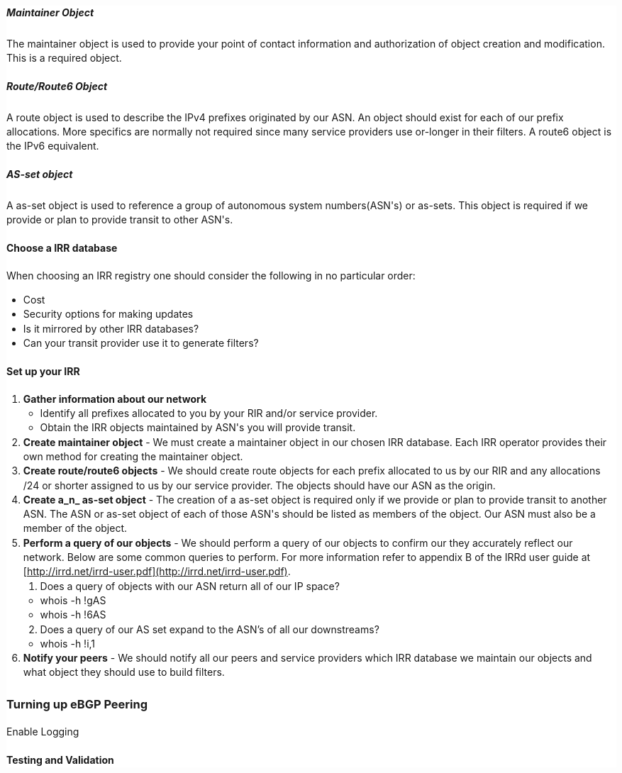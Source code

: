 ##### Maintainer Object

The maintainer object is used to provide your point of contact information and authorization of object creation and modification. This is a required object.

##### Route/Route6 Object

A route object is used to describe the IPv4 prefixes originated by our ASN. An object should exist for each of our prefix allocations. More specifics are normally not required since many service providers use or-longer in their filters. A route6 object is the IPv6 equivalent.

##### AS-set object

A as-set object is used to reference a group of autonomous system numbers(ASN's) or as-sets. This object is required if we provide or plan to provide transit to other ASN's.

#### Choose a IRR database

When choosing an IRR registry one should consider the following in no particular order:
-   Cost
-   Security options for making updates
-   Is it mirrored by other IRR databases?
-   Can your transit provider use it to generate filters?

#### Set up your IRR

1. **Gather information about our network**
	-   Identify all prefixes allocated to you by your RIR and/or service provider.
	-   Obtain the IRR objects maintained by ASN's you will provide transit.
2. **Create maintainer object** - We must create a maintainer object in our chosen IRR database. Each IRR operator provides their own method for creating the maintainer object.
3. **Create route/route6 objects** - We should create route objects for each prefix allocated to us by our RIR and any allocations /24 or shorter assigned to us by our service provider. The objects should have our ASN as the origin.
4. **Create a_n_  as-set object** - The creation of a as-set object is required only if we provide or plan to provide transit to another ASN. The ASN or as-set object of each of those ASN's should be listed as members of the object. Our ASN must also be a member of the object.
5. **Perform a query of our objects** - We should perform a query of our objects to confirm our they accurately reflect our network. Below are some common queries to perform. For more information refer to appendix B of the IRRd user guide at  [http://irrd.net/irrd-user.pdf](http://irrd.net/irrd-user.pdf).
	1.  Does a query of objects with our ASN return all of our IP space?
    -   whois -h <IRR server> \!gAS<our ASN>
    -   whois -h <IRR server> \!6AS<our ASN>
	2.  Does a query of our AS set expand to the ASN’s of all our downstreams?
    -   whois -h <IRR server> \!i<our AS-set object>,1
6. **Notify your peers** - We should notify all our peers and service providers which IRR database we maintain our objects and what object they should use to build filters.

### Turning up eBGP Peering

Enable Logging

#### Testing and Validation
